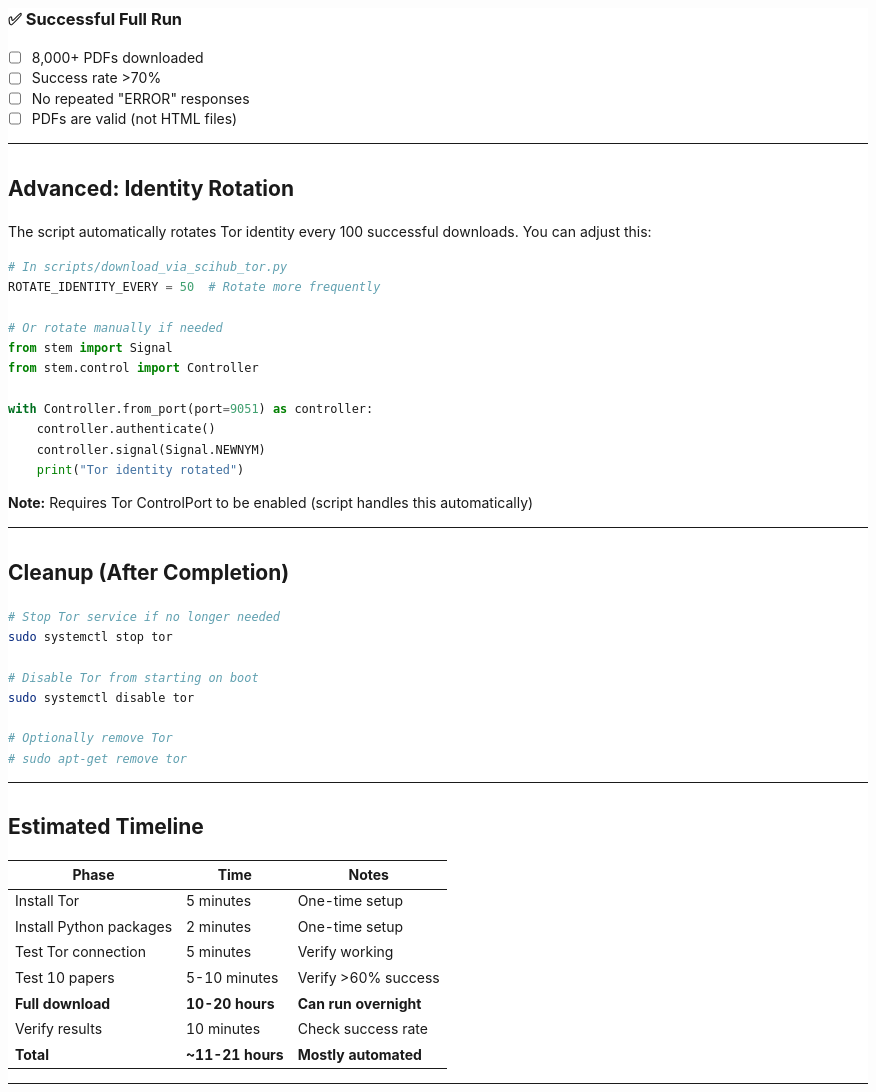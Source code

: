 ### ✅ Successful Full Run
- [ ] 8,000+ PDFs downloaded
- [ ] Success rate >70%
- [ ] No repeated "ERROR" responses
- [ ] PDFs are valid (not HTML files)

---

## Advanced: Identity Rotation

The script automatically rotates Tor identity every 100 successful downloads. You can adjust this:

```python
# In scripts/download_via_scihub_tor.py
ROTATE_IDENTITY_EVERY = 50  # Rotate more frequently

# Or rotate manually if needed
from stem import Signal
from stem.control import Controller

with Controller.from_port(port=9051) as controller:
    controller.authenticate()
    controller.signal(Signal.NEWNYM)
    print("Tor identity rotated")
```

**Note:** Requires Tor ControlPort to be enabled (script handles this automatically)

---

## Cleanup (After Completion)

```bash
# Stop Tor service if no longer needed
sudo systemctl stop tor

# Disable Tor from starting on boot
sudo systemctl disable tor

# Optionally remove Tor
# sudo apt-get remove tor
```

---

## Estimated Timeline

| Phase | Time | Notes |
|-------|------|-------|
| Install Tor | 5 minutes | One-time setup |
| Install Python packages | 2 minutes | One-time setup |
| Test Tor connection | 5 minutes | Verify working |
| Test 10 papers | 5-10 minutes | Verify >60% success |
| **Full download** | **10-20 hours** | **Can run overnight** |
| Verify results | 10 minutes | Check success rate |
| **Total** | **~11-21 hours** | **Mostly automated** |

---
